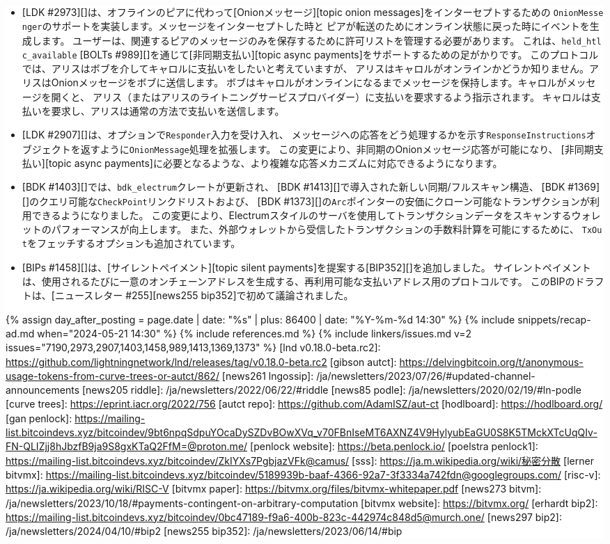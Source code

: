 - [LDK #2973][]は、オフラインのピアに代わって[Onionメッセージ][topic onion messages]をインターセプトするための
  `OnionMessenger`のサポートを実装します。メッセージをインターセプトした時と
  ピアが転送のためにオンライン状態に戻った時にイベントを生成します。
  ユーザーは、関連するピアのメッセージのみを保存するために許可リストを管理する必要があります。
  これは、`held_htlc_available` [BOLTs #989][]を通じて[非同期支払い][topic async payments]をサポートするための足がかりです。
  このプロトコルでは、アリスはボブを介してキャロルに支払いをしたいと考えていますが、
  アリスはキャロルがオンラインかどうか知りません。アリスはOnionメッセージをボブに送信します。
  ボブはキャロルがオンラインになるまでメッセージを保持します。キャロルがメッセージを開くと、
  アリス（またはアリスのライトニングサービスプロバイダー）に支払いを要求するよう指示されます。
  キャロルは支払いを要求し、アリスは通常の方法で支払いを送信します。

- [LDK #2907][]は、オプションで`Responder`入力を受け入れ、
  メッセージへの応答をどう処理するかを示す`ResponseInstructions`オブジェクトを返すように`OnionMessage`処理を拡張します。
  この変更により、非同期のOnionメッセージ応答が可能になり、
  [非同期支払い][topic async payments]に必要となるような、より複雑な応答メカニズムに対応できるようになります。

- [BDK #1403][]では、`bdk_electrum`クレートが更新され、
  [BDK #1413][]で導入された新しい同期/フルスキャン構造、
  [BDK #1369][]のクエリ可能な`CheckPoint`リンクドリストおよび、
  [BDK #1373][]の`Arc`ポインターの安価にクローン可能なトランザクションが利用できるようになりました。
  この変更により、Electrumスタイルのサーバを使用してトランザクションデータをスキャンするウォレットのパフォーマンスが向上します。
  また、外部ウォレットから受信したトランザクションの手数料計算を可能にするために、
  `TxOut`をフェッチするオプションも追加されています。

- [BIPs #1458][]は、[サイレントペイメント][topic silent payments]を提案する[BIP352][]を追加しました。
  サイレントペイメントは、使用されるたびに一意のオンチェーンアドレスを生成する、再利用可能な支払いアドレス用のプロトコルです。
  このBIPのドラフトは、[ニュースレター #255][news255 bip352]で初めて議論されました。

{% assign day_after_posting = page.date | date: "%s" | plus: 86400 | date: "%Y-%m-%d 14:30" %}
{% include snippets/recap-ad.md when="2024-05-21 14:30" %}
{% include references.md %}
{% include linkers/issues.md v=2 issues="7190,2973,2907,1403,1458,989,1413,1369,1373" %}
[lnd v0.18.0-beta.rc2]: https://github.com/lightningnetwork/lnd/releases/tag/v0.18.0-beta.rc2
[gibson autct]: https://delvingbitcoin.org/t/anonymous-usage-tokens-from-curve-trees-or-autct/862/
[news261 lngossip]: /ja/newsletters/2023/07/26/#updated-channel-announcements
[news205 riddle]: /ja/newsletters/2022/06/22/#riddle
[news85 podle]: /ja/newsletters/2020/02/19/#ln-podle
[curve trees]: https://eprint.iacr.org/2022/756
[autct repo]: https://github.com/AdamISZ/aut-ct
[hodlboard]: https://hodlboard.org/
[gan penlock]: https://mailing-list.bitcoindevs.xyz/bitcoindev/9bt6npqSdpuYOcaDySZDvBOwXVq_v70FBnIseMT6AXNZ4V9HylyubEaGU0S8K5TMckXTcUqQIv-FN-QLIZjj8hJbzfB9ja9S8gxKTaQ2FfM=@proton.me/
[penlock website]: https://beta.penlock.io/
[poelstra penlock1]: https://mailing-list.bitcoindevs.xyz/bitcoindev/ZkIYXs7PgbjazVFk@camus/
[sss]: https://ja.m.wikipedia.org/wiki/秘密分散
[lerner bitvmx]: https://mailing-list.bitcoindevs.xyz/bitcoindev/5189939b-baaf-4366-92a7-3f3334a742fdn@googlegroups.com/
[risc-v]: https://ja.wikipedia.org/wiki/RISC-V
[bitvmx paper]: https://bitvmx.org/files/bitvmx-whitepaper.pdf
[news273 bitvm]: /ja/newsletters/2023/10/18/#payments-contingent-on-arbitrary-computation
[bitvmx website]: https://bitvmx.org/
[erhardt bip2]: https://mailing-list.bitcoindevs.xyz/bitcoindev/0bc47189-f9a6-400b-823c-442974c848d5@murch.one/
[news297 bip2]: /ja/newsletters/2024/04/10/#bip2
[news255 bip352]: /ja/newsletters/2023/06/14/#bip
